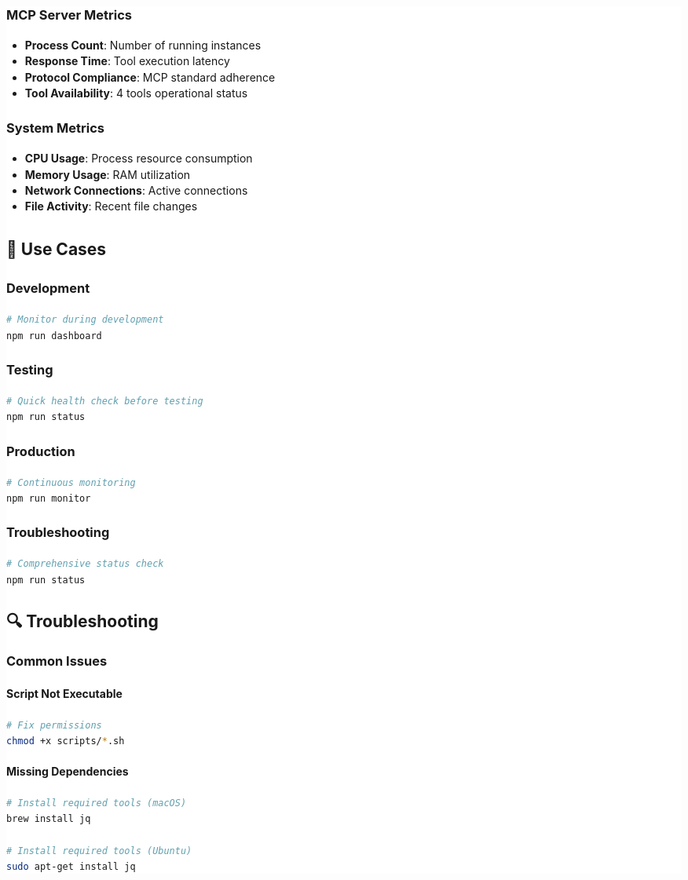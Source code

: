 ### MCP Server Metrics
- **Process Count**: Number of running instances
- **Response Time**: Tool execution latency
- **Protocol Compliance**: MCP standard adherence
- **Tool Availability**: 4 tools operational status

### System Metrics
- **CPU Usage**: Process resource consumption
- **Memory Usage**: RAM utilization
- **Network Connections**: Active connections
- **File Activity**: Recent file changes

## 🎯 Use Cases

### Development
```bash
# Monitor during development
npm run dashboard
```

### Testing
```bash
# Quick health check before testing
npm run status
```

### Production
```bash
# Continuous monitoring
npm run monitor
```

### Troubleshooting
```bash
# Comprehensive status check
npm run status
```

## 🔍 Troubleshooting

### Common Issues

#### Script Not Executable
```bash
# Fix permissions
chmod +x scripts/*.sh
```

#### Missing Dependencies
```bash
# Install required tools (macOS)
brew install jq

# Install required tools (Ubuntu)
sudo apt-get install jq
```
